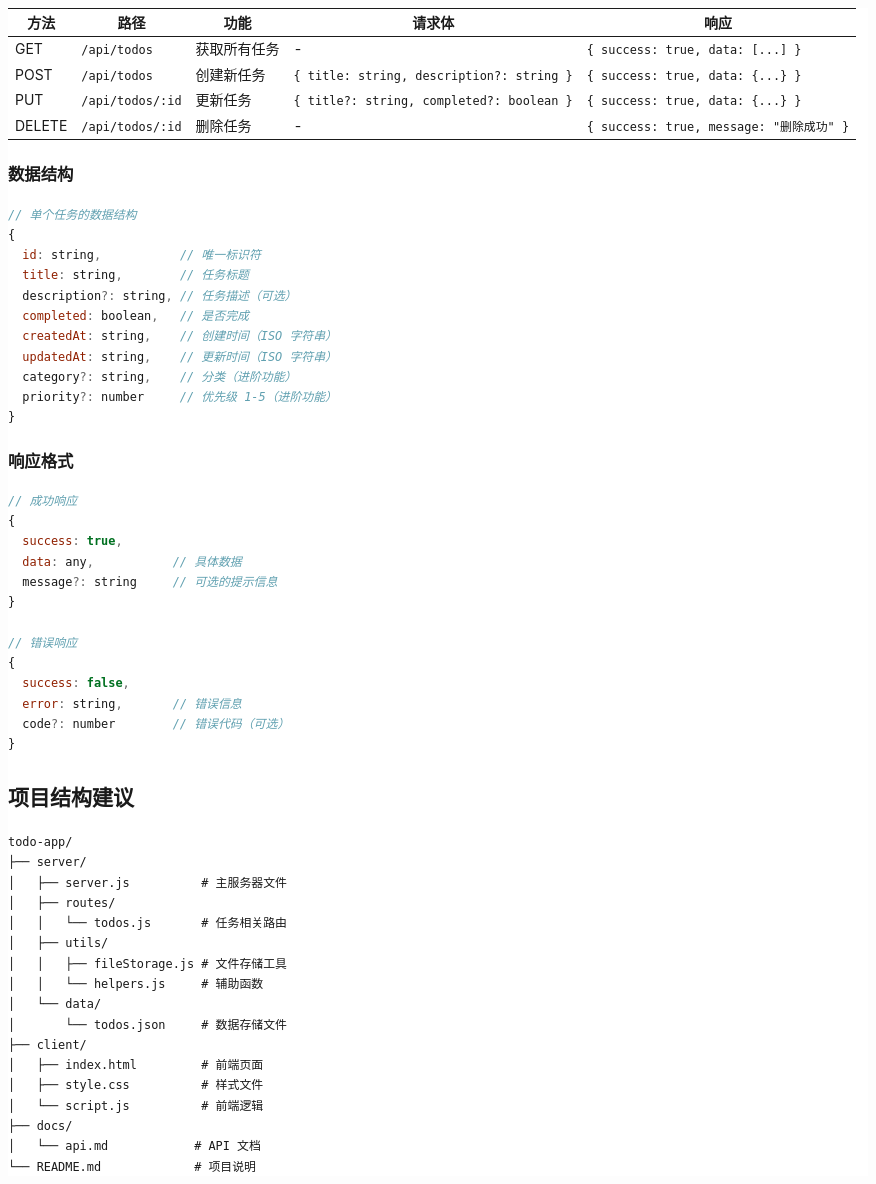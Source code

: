 | 方法   | 路径             | 功能         | 请求体                                    | 响应                                     |
| ------ | ---------------- | ------------ | ----------------------------------------- | ---------------------------------------- |
| GET    | `/api/todos`     | 获取所有任务 | -                                         | `{ success: true, data: [...] }`         |
| POST   | `/api/todos`     | 创建新任务   | `{ title: string, description?: string }` | `{ success: true, data: {...} }`         |
| PUT    | `/api/todos/:id` | 更新任务     | `{ title?: string, completed?: boolean }` | `{ success: true, data: {...} }`         |
| DELETE | `/api/todos/:id` | 删除任务     | -                                         | `{ success: true, message: "删除成功" }` |

### 数据结构

```javascript
// 单个任务的数据结构
{
  id: string,           // 唯一标识符
  title: string,        // 任务标题
  description?: string, // 任务描述（可选）
  completed: boolean,   // 是否完成
  createdAt: string,    // 创建时间（ISO 字符串）
  updatedAt: string,    // 更新时间（ISO 字符串）
  category?: string,    // 分类（进阶功能）
  priority?: number     // 优先级 1-5（进阶功能）
}
```

### 响应格式

```javascript
// 成功响应
{
  success: true,
  data: any,           // 具体数据
  message?: string     // 可选的提示信息
}

// 错误响应
{
  success: false,
  error: string,       // 错误信息
  code?: number        // 错误代码（可选）
}
```

## 项目结构建议

```
todo-app/
├── server/
│   ├── server.js          # 主服务器文件
│   ├── routes/
│   │   └── todos.js       # 任务相关路由
│   ├── utils/
│   │   ├── fileStorage.js # 文件存储工具
│   │   └── helpers.js     # 辅助函数
│   └── data/
│       └── todos.json     # 数据存储文件
├── client/
│   ├── index.html         # 前端页面
│   ├── style.css          # 样式文件
│   └── script.js          # 前端逻辑
├── docs/
│   └── api.md            # API 文档
└── README.md             # 项目说明
```
